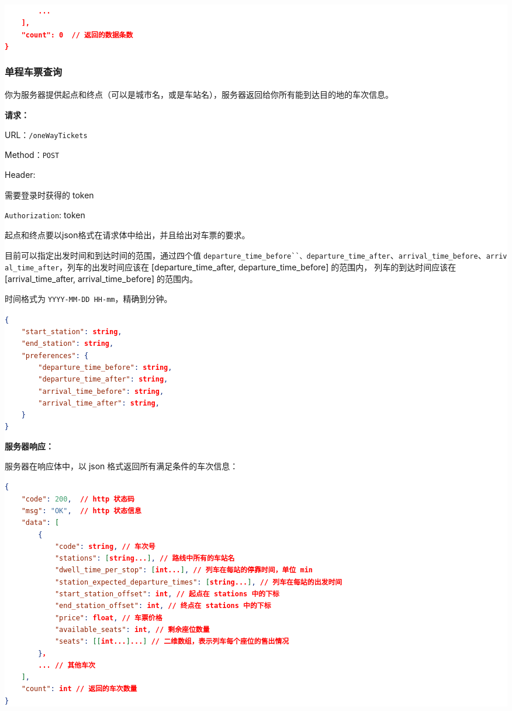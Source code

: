 ```json
        ...
    ],
    "count": 0  // 返回的数据条数
}
```

### 单程车票查询

你为服务器提供起点和终点（可以是城市名，或是车站名），服务器返回给你所有能到达目的地的车次信息。

**请求：**

URL：`/oneWayTickets`

Method：`POST`

Header:

需要登录时获得的 token

`Authorization`: token

起点和终点要以json格式在请求体中给出，并且给出对车票的要求。

目前可以指定出发时间和到达时间的范围，通过四个值 `departure_time_before``、departure_time_after`、`arrival_time_before`、`arrival_time_after`，列车的出发时间应该在 [departure_time_after, departure_time_before] 的范围内， 列车的到达时间应该在 [arrival_time_after, arrival_time_before] 的范围内。

时间格式为 `YYYY-MM-DD HH-mm`，精确到分钟。

```json
{
    "start_station": string,
    "end_station": string,
    "preferences": {
        "departure_time_before": string,
        "departure_time_after": string,
        "arrival_time_before": string,
        "arrival_time_after": string,
    }
}
```

**服务器响应：**

服务器在响应体中，以 json 格式返回所有满足条件的车次信息：

```json
{
    "code": 200,  // http 状态码
    "msg": "OK",  // http 状态信息
    "data": [
        {
            "code": string, // 车次号
            "stations": [string...], // 路线中所有的车站名
            "dwell_time_per_stop": [int...], // 列车在每站的停靠时间，单位 min
            "station_expected_departure_times": [string...], // 列车在每站的出发时间
            "start_station_offset": int, // 起点在 stations 中的下标
            "end_station_offset": int, // 终点在 stations 中的下标
            "price": float, // 车票价格
            "available_seats": int, // 剩余座位数量
            "seats": [[int...]...] // 二维数组，表示列车每个座位的售出情况
        }，
        ... // 其他车次
    ],
    "count": int // 返回的车次数量
}
```